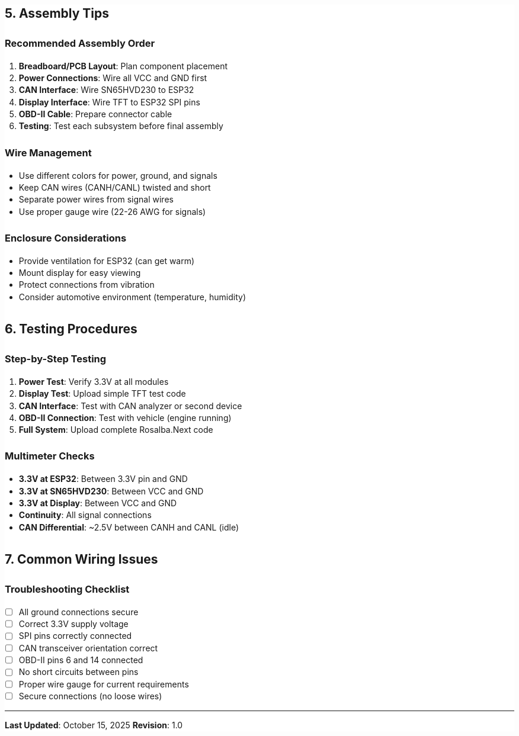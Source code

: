 ## 5. Assembly Tips

### Recommended Assembly Order
1. **Breadboard/PCB Layout**: Plan component placement
2. **Power Connections**: Wire all VCC and GND first
3. **CAN Interface**: Wire SN65HVD230 to ESP32
4. **Display Interface**: Wire TFT to ESP32 SPI pins
5. **OBD-II Cable**: Prepare connector cable
6. **Testing**: Test each subsystem before final assembly

### Wire Management
- Use different colors for power, ground, and signals
- Keep CAN wires (CANH/CANL) twisted and short
- Separate power wires from signal wires
- Use proper gauge wire (22-26 AWG for signals)

### Enclosure Considerations
- Provide ventilation for ESP32 (can get warm)
- Mount display for easy viewing
- Protect connections from vibration
- Consider automotive environment (temperature, humidity)

## 6. Testing Procedures

### Step-by-Step Testing
1. **Power Test**: Verify 3.3V at all modules
2. **Display Test**: Upload simple TFT test code
3. **CAN Interface**: Test with CAN analyzer or second device
4. **OBD-II Connection**: Test with vehicle (engine running)
5. **Full System**: Upload complete Rosalba.Next code

### Multimeter Checks
- **3.3V at ESP32**: Between 3.3V pin and GND
- **3.3V at SN65HVD230**: Between VCC and GND  
- **3.3V at Display**: Between VCC and GND
- **Continuity**: All signal connections
- **CAN Differential**: ~2.5V between CANH and CANL (idle)

## 7. Common Wiring Issues

### Troubleshooting Checklist
- [ ] All ground connections secure
- [ ] Correct 3.3V supply voltage
- [ ] SPI pins correctly connected
- [ ] CAN transceiver orientation correct
- [ ] OBD-II pins 6 and 14 connected
- [ ] No short circuits between pins
- [ ] Proper wire gauge for current requirements
- [ ] Secure connections (no loose wires)

---
**Last Updated**: October 15, 2025
**Revision**: 1.0